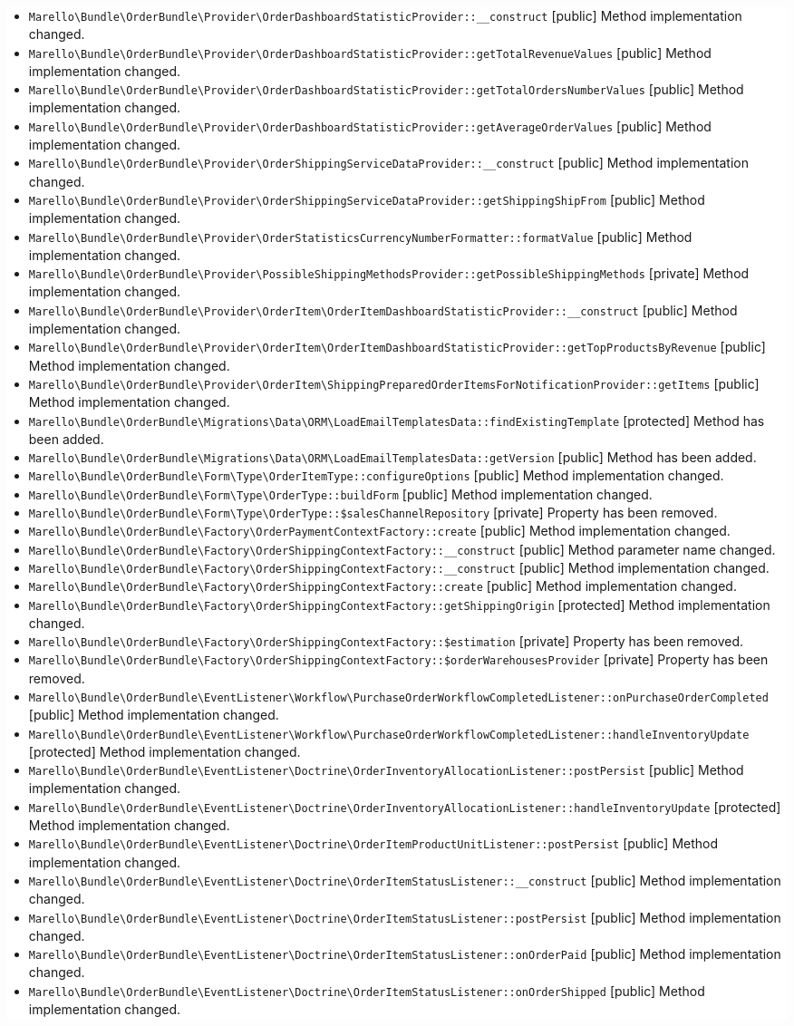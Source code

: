 * `Marello\Bundle\OrderBundle\Provider\OrderDashboardStatisticProvider::__construct` [public] Method implementation changed.
* `Marello\Bundle\OrderBundle\Provider\OrderDashboardStatisticProvider::getTotalRevenueValues` [public] Method implementation changed.
* `Marello\Bundle\OrderBundle\Provider\OrderDashboardStatisticProvider::getTotalOrdersNumberValues` [public] Method implementation changed.
* `Marello\Bundle\OrderBundle\Provider\OrderDashboardStatisticProvider::getAverageOrderValues` [public] Method implementation changed.
* `Marello\Bundle\OrderBundle\Provider\OrderShippingServiceDataProvider::__construct` [public] Method implementation changed.
* `Marello\Bundle\OrderBundle\Provider\OrderShippingServiceDataProvider::getShippingShipFrom` [public] Method implementation changed.
* `Marello\Bundle\OrderBundle\Provider\OrderStatisticsCurrencyNumberFormatter::formatValue` [public] Method implementation changed.
* `Marello\Bundle\OrderBundle\Provider\PossibleShippingMethodsProvider::getPossibleShippingMethods` [private] Method implementation changed.
* `Marello\Bundle\OrderBundle\Provider\OrderItem\OrderItemDashboardStatisticProvider::__construct` [public] Method implementation changed.
* `Marello\Bundle\OrderBundle\Provider\OrderItem\OrderItemDashboardStatisticProvider::getTopProductsByRevenue` [public] Method implementation changed.
* `Marello\Bundle\OrderBundle\Provider\OrderItem\ShippingPreparedOrderItemsForNotificationProvider::getItems` [public] Method implementation changed.
* `Marello\Bundle\OrderBundle\Migrations\Data\ORM\LoadEmailTemplatesData::findExistingTemplate` [protected] Method has been added.
* `Marello\Bundle\OrderBundle\Migrations\Data\ORM\LoadEmailTemplatesData::getVersion` [public] Method has been added.
* `Marello\Bundle\OrderBundle\Form\Type\OrderItemType::configureOptions` [public] Method implementation changed.
* `Marello\Bundle\OrderBundle\Form\Type\OrderType::buildForm` [public] Method implementation changed.
* `Marello\Bundle\OrderBundle\Form\Type\OrderType::$salesChannelRepository` [private] Property has been removed.
* `Marello\Bundle\OrderBundle\Factory\OrderPaymentContextFactory::create` [public] Method implementation changed.
* `Marello\Bundle\OrderBundle\Factory\OrderShippingContextFactory::__construct` [public] Method parameter name changed.
* `Marello\Bundle\OrderBundle\Factory\OrderShippingContextFactory::__construct` [public] Method implementation changed.
* `Marello\Bundle\OrderBundle\Factory\OrderShippingContextFactory::create` [public] Method implementation changed.
* `Marello\Bundle\OrderBundle\Factory\OrderShippingContextFactory::getShippingOrigin` [protected] Method implementation changed.
* `Marello\Bundle\OrderBundle\Factory\OrderShippingContextFactory::$estimation` [private] Property has been removed.
* `Marello\Bundle\OrderBundle\Factory\OrderShippingContextFactory::$orderWarehousesProvider` [private] Property has been removed.
* `Marello\Bundle\OrderBundle\EventListener\Workflow\PurchaseOrderWorkflowCompletedListener::onPurchaseOrderCompleted` [public] Method implementation changed.
* `Marello\Bundle\OrderBundle\EventListener\Workflow\PurchaseOrderWorkflowCompletedListener::handleInventoryUpdate` [protected] Method implementation changed.
* `Marello\Bundle\OrderBundle\EventListener\Doctrine\OrderInventoryAllocationListener::postPersist` [public] Method implementation changed.
* `Marello\Bundle\OrderBundle\EventListener\Doctrine\OrderInventoryAllocationListener::handleInventoryUpdate` [protected] Method implementation changed.
* `Marello\Bundle\OrderBundle\EventListener\Doctrine\OrderItemProductUnitListener::postPersist` [public] Method implementation changed.
* `Marello\Bundle\OrderBundle\EventListener\Doctrine\OrderItemStatusListener::__construct` [public] Method implementation changed.
* `Marello\Bundle\OrderBundle\EventListener\Doctrine\OrderItemStatusListener::postPersist` [public] Method implementation changed.
* `Marello\Bundle\OrderBundle\EventListener\Doctrine\OrderItemStatusListener::onOrderPaid` [public] Method implementation changed.
* `Marello\Bundle\OrderBundle\EventListener\Doctrine\OrderItemStatusListener::onOrderShipped` [public] Method implementation changed.